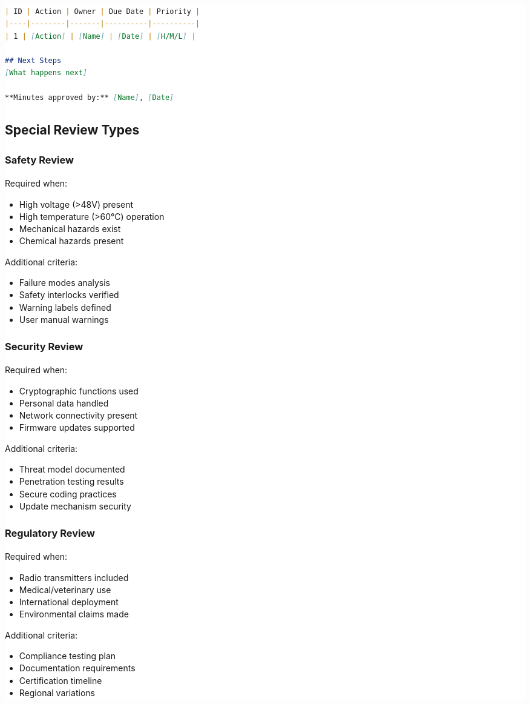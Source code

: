```markdown
| ID | Action | Owner | Due Date | Priority |
|----|--------|-------|----------|----------|
| 1 | [Action] | [Name] | [Date] | [H/M/L] |

## Next Steps
[What happens next]

**Minutes approved by:** [Name], [Date]
```

## Special Review Types

### Safety Review
Required when:
- High voltage (>48V) present
- High temperature (>60°C) operation
- Mechanical hazards exist
- Chemical hazards present

Additional criteria:
- Failure modes analysis
- Safety interlocks verified
- Warning labels defined
- User manual warnings

### Security Review
Required when:
- Cryptographic functions used
- Personal data handled
- Network connectivity present
- Firmware updates supported

Additional criteria:
- Threat model documented
- Penetration testing results
- Secure coding practices
- Update mechanism security

### Regulatory Review
Required when:
- Radio transmitters included
- Medical/veterinary use
- International deployment
- Environmental claims made

Additional criteria:
- Compliance testing plan
- Documentation requirements
- Certification timeline
- Regional variations

